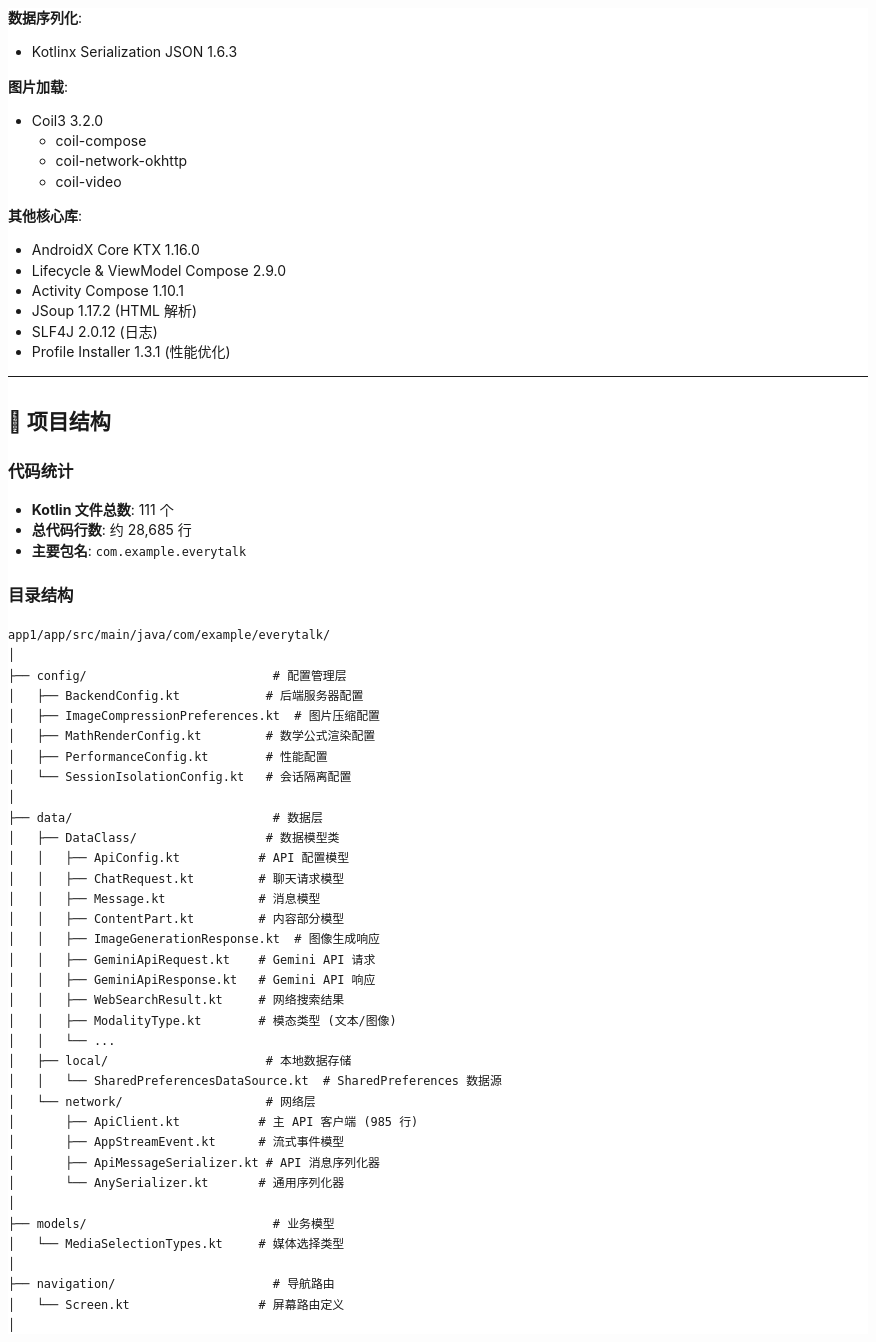**数据序列化**:
- Kotlinx Serialization JSON 1.6.3

**图片加载**:
- Coil3 3.2.0
  - coil-compose
  - coil-network-okhttp
  - coil-video

**其他核心库**:
- AndroidX Core KTX 1.16.0
- Lifecycle & ViewModel Compose 2.9.0
- Activity Compose 1.10.1
- JSoup 1.17.2 (HTML 解析)
- SLF4J 2.0.12 (日志)
- Profile Installer 1.3.1 (性能优化)

---

## 📁 项目结构

### 代码统计
- **Kotlin 文件总数**: 111 个
- **总代码行数**: 约 28,685 行
- **主要包名**: `com.example.everytalk`

### 目录结构

```
app1/app/src/main/java/com/example/everytalk/
│
├── config/                          # 配置管理层
│   ├── BackendConfig.kt            # 后端服务器配置
│   ├── ImageCompressionPreferences.kt  # 图片压缩配置
│   ├── MathRenderConfig.kt         # 数学公式渲染配置
│   ├── PerformanceConfig.kt        # 性能配置
│   └── SessionIsolationConfig.kt   # 会话隔离配置
│
├── data/                            # 数据层
│   ├── DataClass/                  # 数据模型类
│   │   ├── ApiConfig.kt           # API 配置模型
│   │   ├── ChatRequest.kt         # 聊天请求模型
│   │   ├── Message.kt             # 消息模型
│   │   ├── ContentPart.kt         # 内容部分模型
│   │   ├── ImageGenerationResponse.kt  # 图像生成响应
│   │   ├── GeminiApiRequest.kt    # Gemini API 请求
│   │   ├── GeminiApiResponse.kt   # Gemini API 响应
│   │   ├── WebSearchResult.kt     # 网络搜索结果
│   │   ├── ModalityType.kt        # 模态类型 (文本/图像)
│   │   └── ...
│   ├── local/                      # 本地数据存储
│   │   └── SharedPreferencesDataSource.kt  # SharedPreferences 数据源
│   └── network/                    # 网络层
│       ├── ApiClient.kt           # 主 API 客户端 (985 行)
│       ├── AppStreamEvent.kt      # 流式事件模型
│       ├── ApiMessageSerializer.kt # API 消息序列化器
│       └── AnySerializer.kt       # 通用序列化器
│
├── models/                          # 业务模型
│   └── MediaSelectionTypes.kt     # 媒体选择类型
│
├── navigation/                      # 导航路由
│   └── Screen.kt                  # 屏幕路由定义
│
```